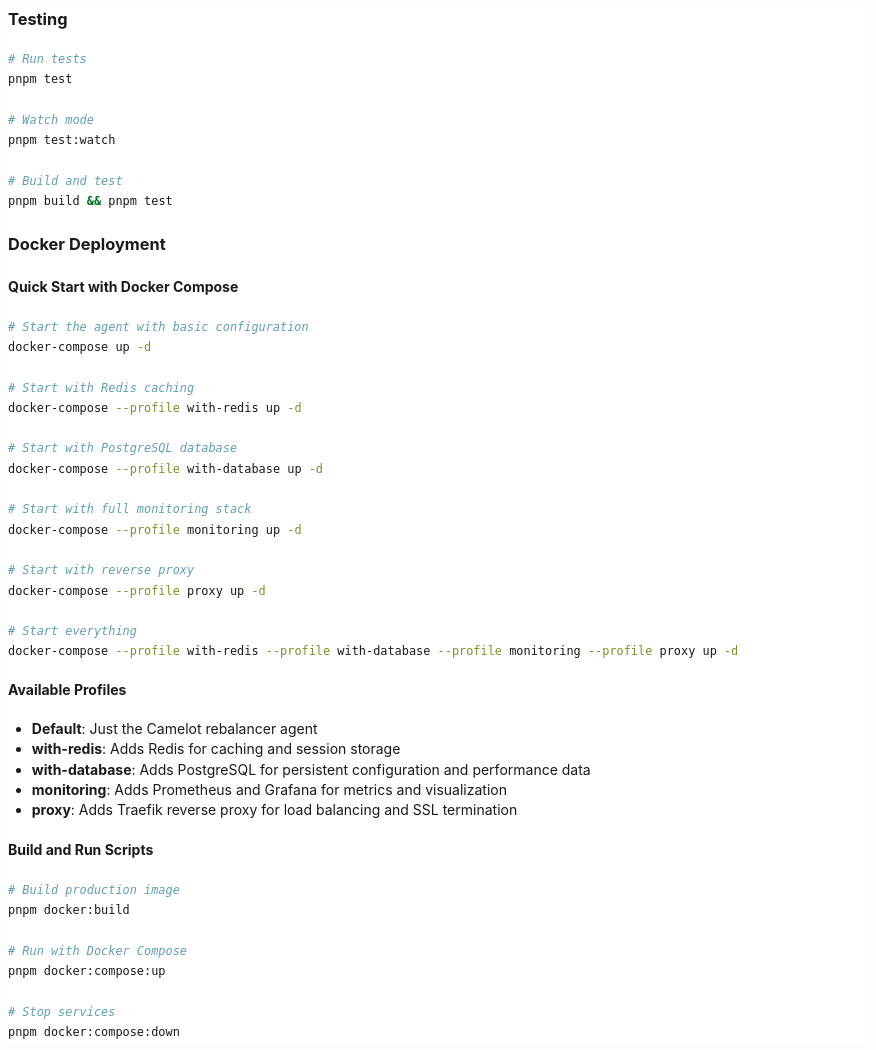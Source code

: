 ### Testing

```bash
# Run tests
pnpm test

# Watch mode
pnpm test:watch

# Build and test
pnpm build && pnpm test
```

### Docker Deployment

#### Quick Start with Docker Compose

```bash
# Start the agent with basic configuration
docker-compose up -d

# Start with Redis caching
docker-compose --profile with-redis up -d

# Start with PostgreSQL database
docker-compose --profile with-database up -d

# Start with full monitoring stack
docker-compose --profile monitoring up -d

# Start with reverse proxy
docker-compose --profile proxy up -d

# Start everything
docker-compose --profile with-redis --profile with-database --profile monitoring --profile proxy up -d
```

#### Available Profiles

- **Default**: Just the Camelot rebalancer agent
- **with-redis**: Adds Redis for caching and session storage
- **with-database**: Adds PostgreSQL for persistent configuration and performance data
- **monitoring**: Adds Prometheus and Grafana for metrics and visualization
- **proxy**: Adds Traefik reverse proxy for load balancing and SSL termination

#### Build and Run Scripts

```bash
# Build production image
pnpm docker:build

# Run with Docker Compose
pnpm docker:compose:up

# Stop services
pnpm docker:compose:down
```
